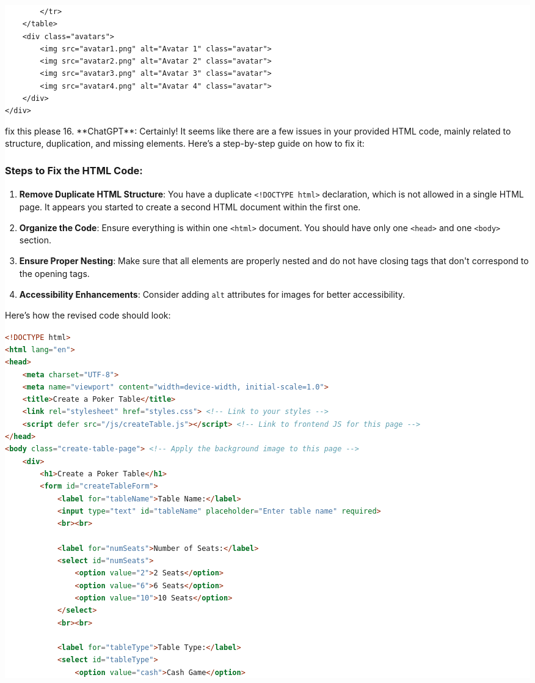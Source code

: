             </tr>
        </table>
        <div class="avatars">
            <img src="avatar1.png" alt="Avatar 1" class="avatar">
            <img src="avatar2.png" alt="Avatar 2" class="avatar">
            <img src="avatar3.png" alt="Avatar 3" class="avatar">
            <img src="avatar4.png" alt="Avatar 4" class="avatar">
        </div>
    </div>
</body>
</html>
 fix this please
16. **ChatGPT**: Certainly! It seems like there are a few issues in your provided HTML code, mainly related to structure, duplication, and missing elements. Here’s a step-by-step guide on how to fix it:

### Steps to Fix the HTML Code:

1. **Remove Duplicate HTML Structure**: 
   You have a duplicate `<!DOCTYPE html>` declaration, which is not allowed in a single HTML page. It appears you started to create a second HTML document within the first one. 

2. **Organize the Code**: 
   Ensure everything is within one `<html>` document. You should have only one `<head>` and one `<body>` section.

3. **Ensure Proper Nesting**: 
   Make sure that all elements are properly nested and do not have closing tags that don't correspond to the opening tags.

4. **Accessibility Enhancements**: 
   Consider adding `alt` attributes for images for better accessibility.

Here’s how the revised code should look:

```html
<!DOCTYPE html>
<html lang="en">
<head>
    <meta charset="UTF-8">
    <meta name="viewport" content="width=device-width, initial-scale=1.0">
    <title>Create a Poker Table</title>
    <link rel="stylesheet" href="styles.css"> <!-- Link to your styles -->
    <script defer src="/js/createTable.js"></script> <!-- Link to frontend JS for this page -->
</head>
<body class="create-table-page"> <!-- Apply the background image to this page -->
    <div>
        <h1>Create a Poker Table</h1>
        <form id="createTableForm">
            <label for="tableName">Table Name:</label>
            <input type="text" id="tableName" placeholder="Enter table name" required>
            <br><br>

            <label for="numSeats">Number of Seats:</label>
            <select id="numSeats">
                <option value="2">2 Seats</option>
                <option value="6">6 Seats</option>
                <option value="10">10 Seats</option>
            </select>
            <br><br>

            <label for="tableType">Table Type:</label>
            <select id="tableType">
                <option value="cash">Cash Game</option>
```